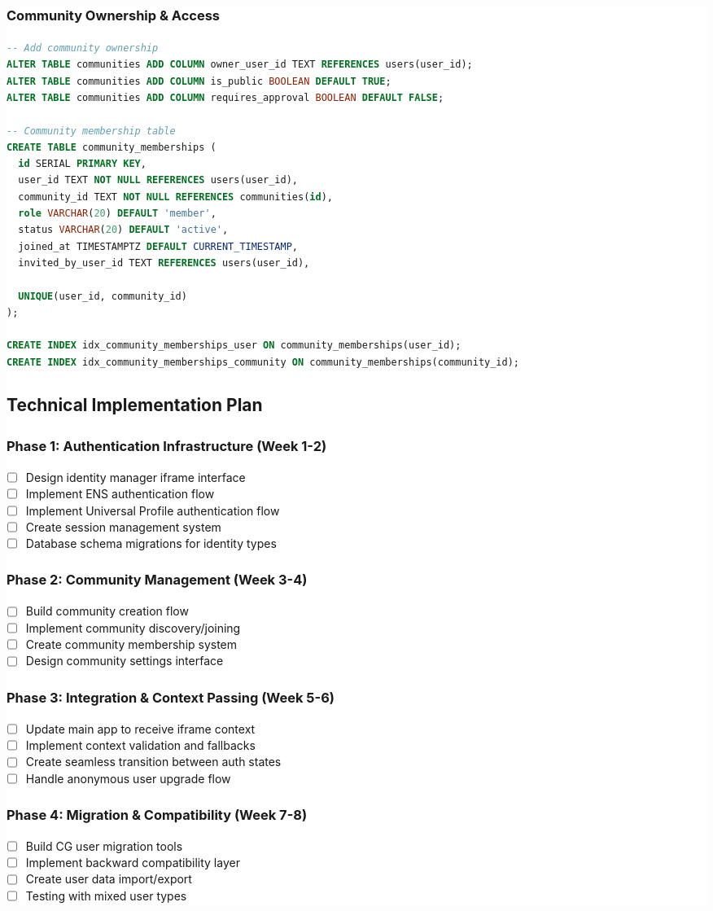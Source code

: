 ### Community Ownership & Access
```sql
-- Add community ownership
ALTER TABLE communities ADD COLUMN owner_user_id TEXT REFERENCES users(user_id);
ALTER TABLE communities ADD COLUMN is_public BOOLEAN DEFAULT TRUE;
ALTER TABLE communities ADD COLUMN requires_approval BOOLEAN DEFAULT FALSE;

-- Community membership table
CREATE TABLE community_memberships (
  id SERIAL PRIMARY KEY,
  user_id TEXT NOT NULL REFERENCES users(user_id),
  community_id TEXT NOT NULL REFERENCES communities(id),
  role VARCHAR(20) DEFAULT 'member',
  status VARCHAR(20) DEFAULT 'active',
  joined_at TIMESTAMPTZ DEFAULT CURRENT_TIMESTAMP,
  invited_by_user_id TEXT REFERENCES users(user_id),
  
  UNIQUE(user_id, community_id)
);

CREATE INDEX idx_community_memberships_user ON community_memberships(user_id);
CREATE INDEX idx_community_memberships_community ON community_memberships(community_id);
```

## Technical Implementation Plan

### Phase 1: Authentication Infrastructure (Week 1-2)
- [ ] Design identity manager iframe interface
- [ ] Implement ENS authentication flow
- [ ] Implement Universal Profile authentication flow
- [ ] Create session management system
- [ ] Database schema migrations for identity types

### Phase 2: Community Management (Week 3-4)
- [ ] Build community creation flow
- [ ] Implement community discovery/joining
- [ ] Create community membership system
- [ ] Design community settings interface

### Phase 3: Integration & Context Passing (Week 5-6)
- [ ] Update main app to receive iframe context
- [ ] Implement context validation and fallbacks
- [ ] Create seamless transition between auth states
- [ ] Handle anonymous user upgrade flow

### Phase 4: Migration & Compatibility (Week 7-8)
- [ ] Build CG user migration tools
- [ ] Implement backward compatibility layer
- [ ] Create user data import/export
- [ ] Testing with mixed user types
